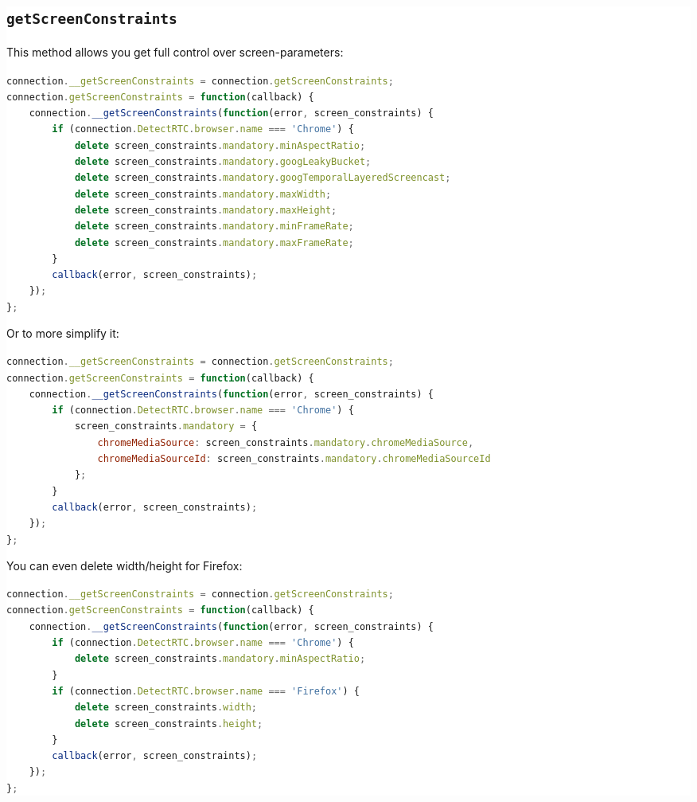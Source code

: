 ## `getScreenConstraints`

This method allows you get full control over screen-parameters:

```javascript
connection.__getScreenConstraints = connection.getScreenConstraints;
connection.getScreenConstraints = function(callback) {
    connection.__getScreenConstraints(function(error, screen_constraints) {
        if (connection.DetectRTC.browser.name === 'Chrome') {
            delete screen_constraints.mandatory.minAspectRatio;
            delete screen_constraints.mandatory.googLeakyBucket;
            delete screen_constraints.mandatory.googTemporalLayeredScreencast;
            delete screen_constraints.mandatory.maxWidth;
            delete screen_constraints.mandatory.maxHeight;
            delete screen_constraints.mandatory.minFrameRate;
            delete screen_constraints.mandatory.maxFrameRate;
        }
        callback(error, screen_constraints);
    });
};
```

Or to more simplify it:

```javascript
connection.__getScreenConstraints = connection.getScreenConstraints;
connection.getScreenConstraints = function(callback) {
    connection.__getScreenConstraints(function(error, screen_constraints) {
        if (connection.DetectRTC.browser.name === 'Chrome') {
            screen_constraints.mandatory = {
                chromeMediaSource: screen_constraints.mandatory.chromeMediaSource,
                chromeMediaSourceId: screen_constraints.mandatory.chromeMediaSourceId
            };
        }
        callback(error, screen_constraints);
    });
};
```

You can even delete width/height for Firefox:

```javascript
connection.__getScreenConstraints = connection.getScreenConstraints;
connection.getScreenConstraints = function(callback) {
    connection.__getScreenConstraints(function(error, screen_constraints) {
        if (connection.DetectRTC.browser.name === 'Chrome') {
            delete screen_constraints.mandatory.minAspectRatio;
        }
        if (connection.DetectRTC.browser.name === 'Firefox') {
            delete screen_constraints.width;
            delete screen_constraints.height;
        }
        callback(error, screen_constraints);
    });
};
```

